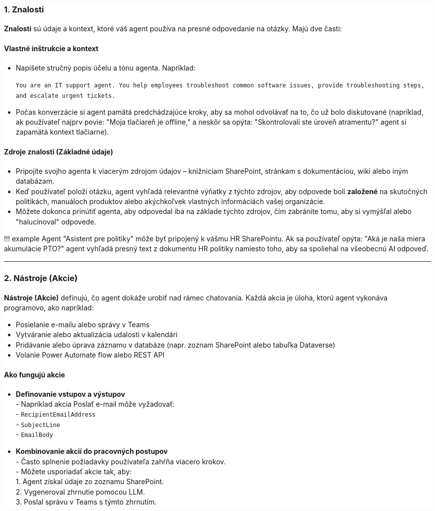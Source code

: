 ### 1. Znalosti

**Znalosti** sú údaje a kontext, ktoré váš agent používa na presné odpovedanie na otázky. Majú dve časti:

#### Vlastné inštrukcie a kontext

- Napíšete stručný popis účelu a tónu agenta. Napríklad:  

    ```text
    You are an IT support agent. You help employees troubleshoot common software issues, provide troubleshooting steps, and escalate urgent tickets.
    ```

- Počas konverzácie si agent pamätá predchádzajúce kroky, aby sa mohol odvolávať na to, čo už bolo diskutované (napríklad, ak používateľ najprv povie: "Moja tlačiareň je offline," a neskôr sa opýta: "Skontrolovali ste úroveň atramentu?" agent si zapamätá kontext tlačiarne).

#### Zdroje znalostí (Základné údaje)

- Pripojíte svojho agenta k viacerým zdrojom údajov – knižniciam SharePoint, stránkam s dokumentáciou, wiki alebo iným databázam.  
- Keď používateľ položí otázku, agent vyhľadá relevantné výňatky z týchto zdrojov, aby odpovede boli **založené** na skutočných politikách, manuáloch produktov alebo akýchkoľvek vlastných informáciách vašej organizácie.  
- Môžete dokonca prinútiť agenta, aby odpovedal iba na základe týchto zdrojov, čím zabránite tomu, aby si vymýšľal alebo "halucinoval" odpovede.

!!! example
    Agent "Asistent pre politiky" môže byť pripojený k vášmu HR SharePointu. Ak sa používateľ opýta: "Aká je naša miera akumulácie PTO?" agent vyhľadá presný text z dokumentu HR politiky namiesto toho, aby sa spoliehal na všeobecnú AI odpoveď.

---

### 2. Nástroje (Akcie)

**Nástroje (Akcie)** definujú, čo agent dokáže urobiť nad rámec chatovania. Každá akcia je úloha, ktorú agent vykonáva programovo, ako napríklad:

- Posielanie e-mailu alebo správy v Teams  
- Vytváranie alebo aktualizácia udalosti v kalendári  
- Pridávanie alebo úprava záznamu v databáze (napr. zoznam SharePoint alebo tabuľka Dataverse)  
- Volanie Power Automate flow alebo REST API  

#### Ako fungujú akcie

- **Definovanie vstupov a výstupov**  
      - Napríklad akcia Poslať e-mail môže vyžadovať:  
        - `RecipientEmailAddress`  
        - `SubjectLine`  
        - `EmailBody`  

- **Kombinovanie akcií do pracovných postupov**  
      - Často splnenie požiadavky používateľa zahŕňa viacero krokov.  
      - Môžete usporiadať akcie tak, aby:  
             1. Agent získal údaje zo zoznamu SharePoint.  
             2. Vygeneroval zhrnutie pomocou LLM.  
             3. Poslal správu v Teams s týmto zhrnutím.  
